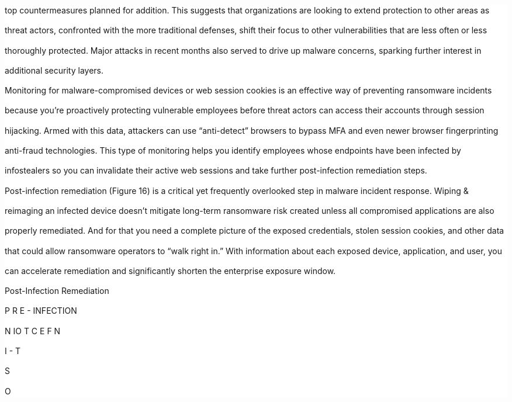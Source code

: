 top countermeasures planned for addition. This suggests that organizations are looking to extend protection to other areas as 

threat actors, confronted with the more traditional defenses, shift their focus to other vulnerabilities that are less often or less 

thoroughly protected. Major attacks in recent months also served to drive up malware concerns, sparking further interest in 

additional security layers. 

Monitoring for malware\-compromised devices or web session cookies is an effective way of preventing ransomware incidents 

because you’re proactively protecting vulnerable employees before threat actors can access their accounts through session 

hijacking. Armed with this data, attackers can use “anti\-detect” browsers to bypass MFA and even newer browser fingerprinting 

anti\-fraud technologies. This type of monitoring helps you identify employees whose endpoints have been infected by 

infostealers so you can invalidate their active web sessions and take further post\-infection remediation steps. 

Post\-infection remediation (Figure 16\) is a critical yet frequently overlooked step in malware incident response. Wiping \& 

reimaging an infected device doesn’t mitigate long\-term ransomware risk created unless all compromised applications are also 

properly remediated. And for that you need a complete picture of the exposed credentials, stolen session cookies, and other data 

that could allow ransomware operators to “walk right in.” With information about each exposed device, application, and user, you 

can accelerate remediation and significantly shorten the enterprise exposure window. 

Post\-Infection Remediation

P R E \- INFECTION

N
IO
T
C
E
F
N

I
\-
T

S

O
